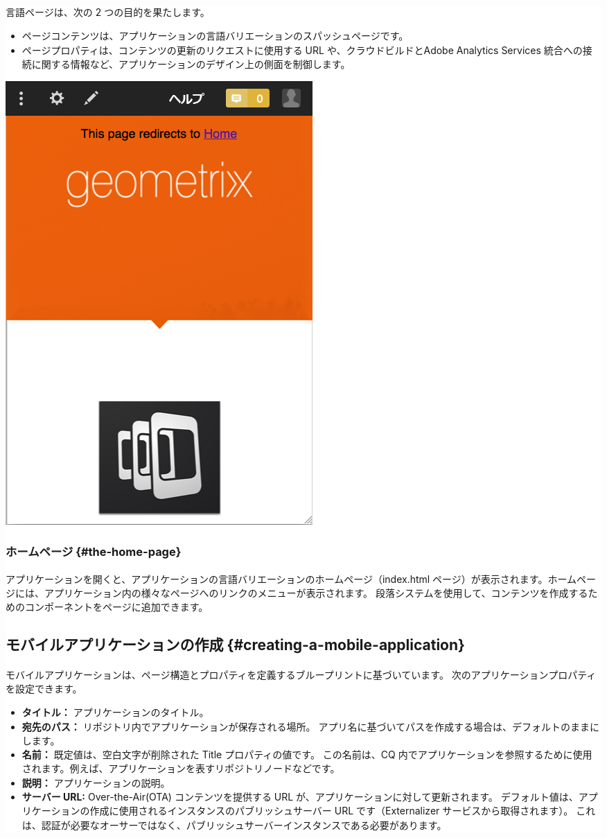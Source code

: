 言語ページは、次の 2 つの目的を果たします。

* ページコンテンツは、アプリケーションの言語バリエーションのスパッシュページです。
* ページプロパティは、コンテンツの更新のリクエストに使用する URL や、クラウドビルドとAdobe Analytics Services 統合への接続に関する情報など、アプリケーションのデザイン上の側面を制御します。

![chlimage_1-148](assets/chlimage_1-148.png)

### ホームページ {#the-home-page}

アプリケーションを開くと、アプリケーションの言語バリエーションのホームページ（index.html ページ）が表示されます。ホームページには、アプリケーション内の様々なページへのリンクのメニューが表示されます。 段落システムを使用して、コンテンツを作成するためのコンポーネントをページに追加できます。

## モバイルアプリケーションの作成 {#creating-a-mobile-application}

モバイルアプリケーションは、ページ構造とプロパティを定義するブループリントに基づいています。 次のアプリケーションプロパティを設定できます。

* **タイトル：** アプリケーションのタイトル。
* **宛先のパス：** リポジトリ内でアプリケーションが保存される場所。 アプリ名に基づいてパスを作成する場合は、デフォルトのままにします。
* **名前：** 既定値は、空白文字が削除された Title プロパティの値です。 この名前は、CQ 内でアプリケーションを参照するために使用されます。例えば、アプリケーションを表すリポジトリノードなどです。
* **説明：** アプリケーションの説明。
* **サーバー URL:** Over-the-Air(OTA) コンテンツを提供する URL が、アプリケーションに対して更新されます。 デフォルト値は、アプリケーションの作成に使用されるインスタンスのパブリッシュサーバー URL です（Externalizer サービスから取得されます）。 これは、認証が必要なオーサーではなく、パブリッシュサーバーインスタンスである必要があります。
